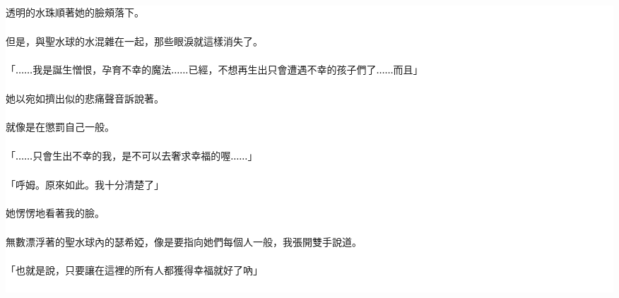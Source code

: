 透明的水珠順著她的臉頰落下。
<br /><br />
但是，與聖水球的水混雜在一起，那些眼淚就這樣消失了。
<br /><br />
「……我是誕生憎恨，孕育不幸的魔法……已經，不想再生出只會遭遇不幸的孩子們了……而且」
<br /><br />
她以宛如擠出似的悲痛聲音訴說著。
<br /><br />
就像是在懲罰自己一般。
<br /><br />
「……只會生出不幸的我，是不可以去奢求幸福的喔……」
<br /><br />
「呼姆。原來如此。我十分清楚了」
<br /><br />
她愣愣地看著我的臉。
<br /><br />
無數漂浮著的聖水球內的瑟希婭，像是要指向她們每個人一般，我張開雙手說道。
<br /><br />
「也就是說，只要讓在這裡的所有人都獲得幸福就好了吶」
<br /><br />
